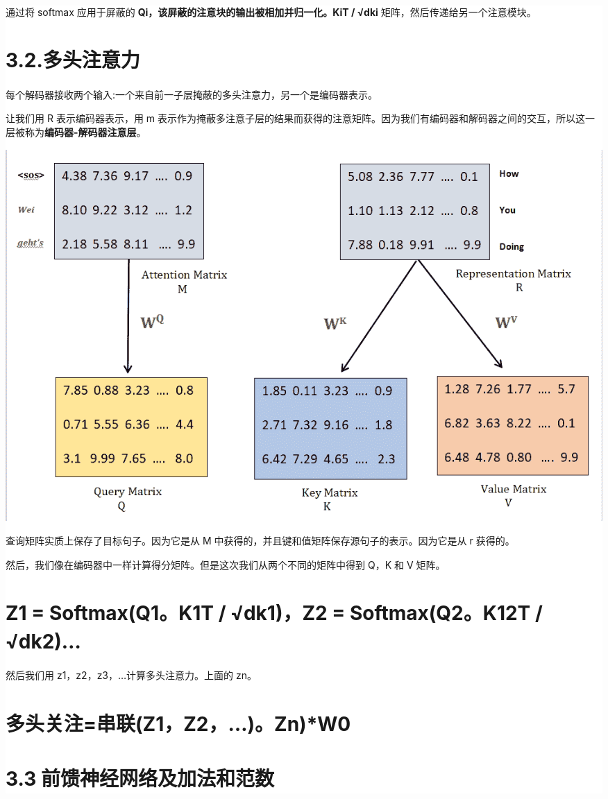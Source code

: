 通过将 softmax 应用于屏蔽的 **Qi，该屏蔽的注意块的输出被相加并归一化。KiT / √dki** 矩阵，然后传递给另一个注意模块。

# 3.2.多头注意力

每个解码器接收两个输入:一个来自前一子层掩蔽的多头注意力，另一个是编码器表示。

让我们用 R 表示编码器表示，用 m 表示作为掩蔽多注意子层的结果而获得的注意矩阵。因为我们有编码器和解码器之间的交互，所以这一层被称为**编码器-解码器注意层**。

![](img/07c1cd65b9ebcfa57276f0e7b87dfc7e.png)

查询矩阵实质上保存了目标句子。因为它是从 M 中获得的，并且键和值矩阵保存源句子的表示。因为它是从 r 获得的。

然后，我们像在编码器中一样计算得分矩阵。但是这次我们从两个不同的矩阵中得到 Q，K 和 V 矩阵。

# Z1 = Softmax(Q1。K1T / √dk1)，Z2 = Softmax(Q2。K12T / √dk2)…

然后我们用 z1，z2，z3，…计算多头注意力。上面的 zn。

# 多头关注=串联(Z1，Z2，…)。Zn)*W0

# 3.3 前馈神经网络及加法和范数
